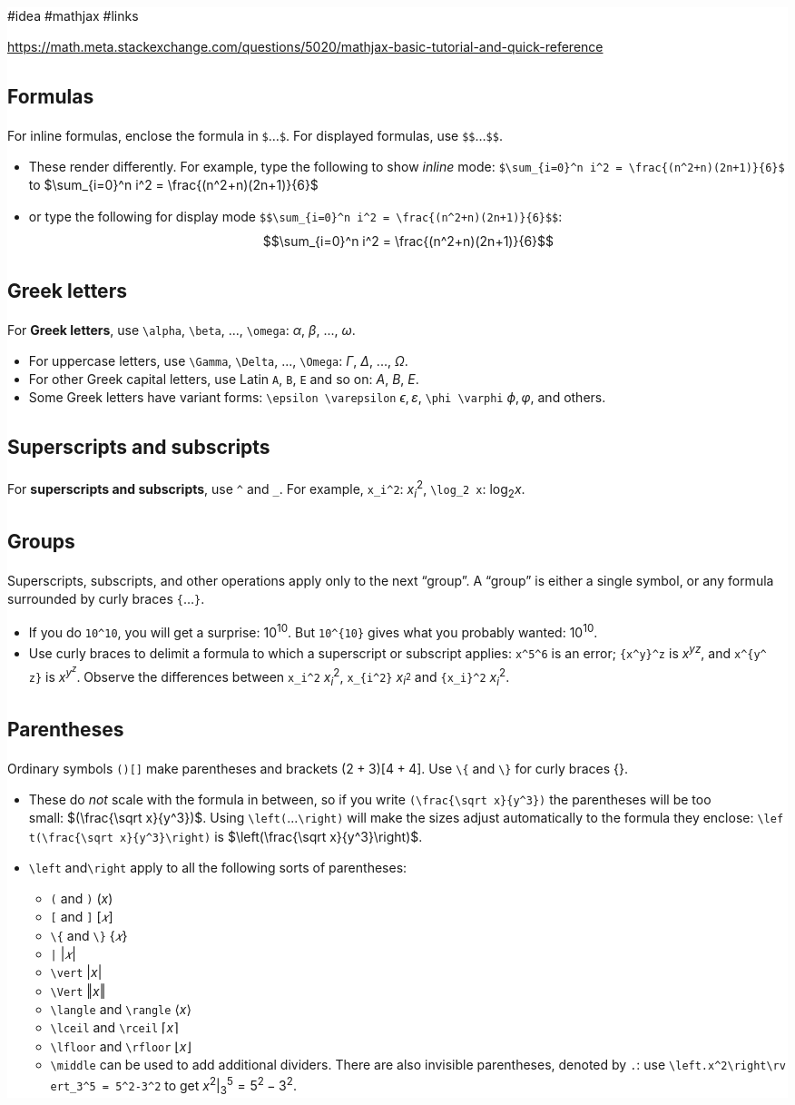 #idea #mathjax #links 

https://math.meta.stackexchange.com/questions/5020/mathjax-basic-tutorial-and-quick-reference

## Formulas

For inline formulas, enclose the formula in `$`…`$`. 
For displayed formulas, use `$$`…`$$`.

- These render differently. For example, type the following to show _inline_ mode: `$\sum_{i=0}^n i^2 = \frac{(n^2+n)(2n+1)}{6}$` to $\sum_{i=0}^n i^2 = \frac{(n^2+n)(2n+1)}{6}$

- or type the following for display mode `$$\sum_{i=0}^n i^2 = \frac{(n^2+n)(2n+1)}{6}$$`:
  $$\sum_{i=0}^n i^2 = \frac{(n^2+n)(2n+1)}{6}$$

## Greek letters

For **Greek letters**, use `\alpha`, `\beta`, ..., `\omega`: $\alpha$, $\beta$, ..., $\omega$.

- For uppercase letters, use `\Gamma`, `\Delta`, ..., `\Omega`: $\Gamma$, $\Delta$, ..., $\Omega$.
- For other Greek capital letters, use Latin `A`, `B`, `E` and so on: $A$, $B$, $E$.
- Some Greek letters have variant forms: `\epsilon \varepsilon` $\epsilon, \varepsilon$, `\phi \varphi` $\phi, \varphi$, and others.

## Superscripts and subscripts

For **superscripts and subscripts**, use `^` and `_`. 
For example, `x_i^2`: $x_i^2$, `\log_2 x`: $\log_2 x$.

## Groups

Superscripts, subscripts, and other operations apply only to the next “group”. A “group” is either a single symbol, or any formula surrounded by curly braces `{`…`}`.

- If you do `10^10`, you will get a surprise: $10^10$. But `10^{10}` gives what you probably wanted: $10^{10}$.
- Use curly braces to delimit a formula to which a superscript or subscript applies: `x^5^6` is an error; `{x^y}^z` is ${x^y}^z$, and `x^{y^z}` is $x^{y^z}$. Observe the differences between `x_i^2` $x_i^2$, `x_{i^2}` $x_{i^2}$ and `{x_i}^2` ${x_i}^2$.

## Parentheses

Ordinary symbols `()[]` make parentheses and brackets $(2+3)[4+4]$. Use `\{` and `\}` for curly braces $\{\}$.

- These do _not_ scale with the formula in between, so if you write `(\frac{\sqrt x}{y^3})` the parentheses will be too small: $(\frac{\sqrt x}{y^3})$. Using `\left(`...`\right)` will make the sizes adjust automatically to the formula they enclose: `\left(\frac{\sqrt x}{y^3}\right)` is $\left(\frac{\sqrt x}{y^3}\right)$.
    
- `\left` and`\right` apply to all the following sorts of parentheses: 
	- `(` and `)` $(x)$
	- `[` and `]` $[𝑥]$
	- `\{` and `\}` $\{𝑥\}$
	- `|` $|𝑥|$
	- `\vert` $\vert x \vert$
	- `\Vert` $\Vert x \Vert$
	- `\langle` and `\rangle` $\langle x \rangle$
	- `\lceil` and `\rceil` $\lceil x \rceil$
	- `\lfloor` and `\rfloor` $\lfloor x \rfloor$
	- `\middle` can be used to add additional dividers. There are also invisible parentheses, denoted by `.`: use `\left.x^2\right\rvert_3^5 = 5^2-3^2` to get $\left.x^2\right\rvert_3^5 = 5^2-3^2$.
